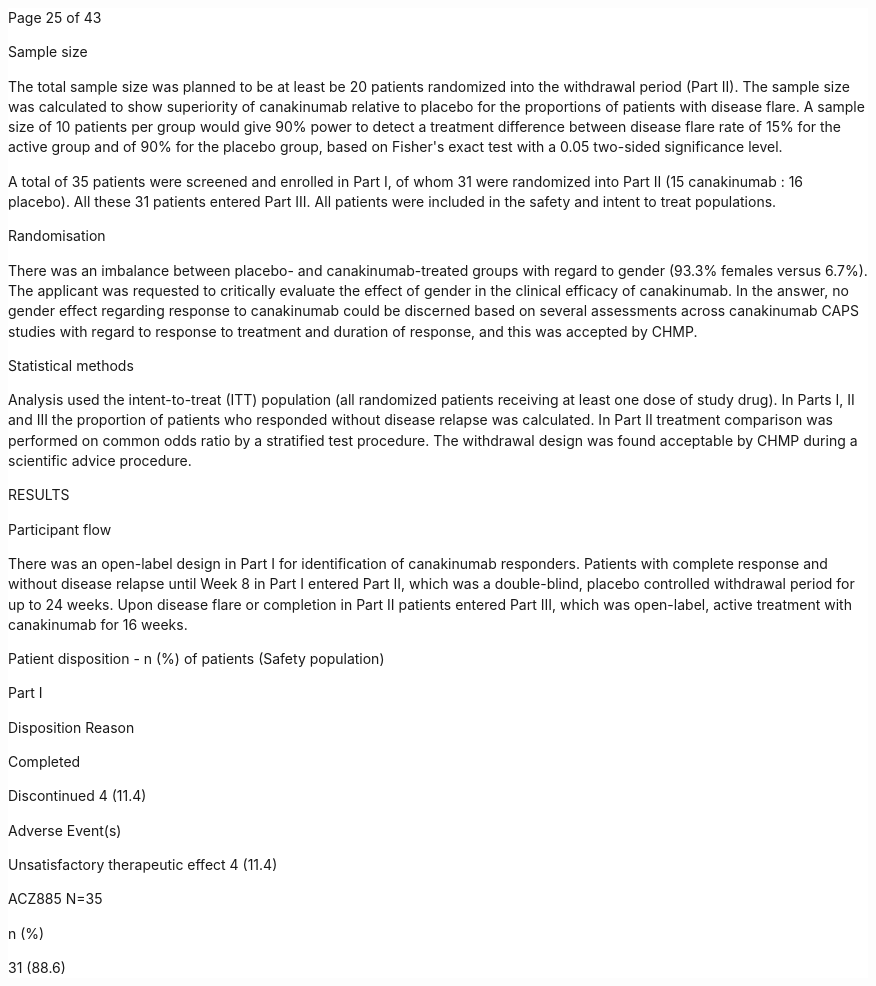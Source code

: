 Page 25 of 43

Sample size

The total sample size was planned to be at least be 20 patients randomized into the withdrawal period (Part II). The sample size was calculated to show superiority of canakinumab relative to placebo for the proportions of patients with disease flare. A sample size of 10 patients per group would give 90% power to detect a treatment difference between disease flare rate of 15% for the active group and of 90% for the placebo group, based on Fisher's exact test with a 0.05 two-sided significance level.

A total of 35 patients were screened and enrolled in Part I, of whom 31 were randomized into Part II (15 canakinumab : 16 placebo). All these 31 patients entered Part III. All patients were included in the safety and intent to treat populations.

Randomisation

There was an imbalance between placebo- and canakinumab-treated groups with regard to gender (93.3% females versus 6.7%). The applicant was requested to critically evaluate the effect of gender in the clinical efficacy of canakinumab. In the answer, no gender effect regarding response to canakinumab could be discerned based on several assessments across canakinumab CAPS studies with regard to response to treatment and duration of response, and this was accepted by CHMP.

Statistical methods

Analysis used the intent-to-treat (ITT) population (all randomized patients receiving at least one dose of study drug). In Parts I, II and III the proportion of patients who responded without disease relapse was calculated. In Part II treatment comparison was performed on common odds ratio by a stratified test procedure. The withdrawal design was found acceptable by CHMP during a scientific advice procedure.

RESULTS

Participant flow

There was an open-label design in Part I for identification of canakinumab responders. Patients with complete response and without disease relapse until Week 8 in Part I entered Part II, which was a double-blind, placebo controlled withdrawal period for up to 24 weeks. Upon disease flare or completion in Part II patients entered Part III, which was open-label, active treatment with canakinumab for 16 weeks.

Patient disposition - n (%) of patients (Safety population)

Part I

Disposition Reason

Completed

Discontinued 4 (11.4)

Adverse Event(s)

Unsatisfactory therapeutic effect 4 (11.4)

ACZ885 N=35

n (%)

31 (88.6)

